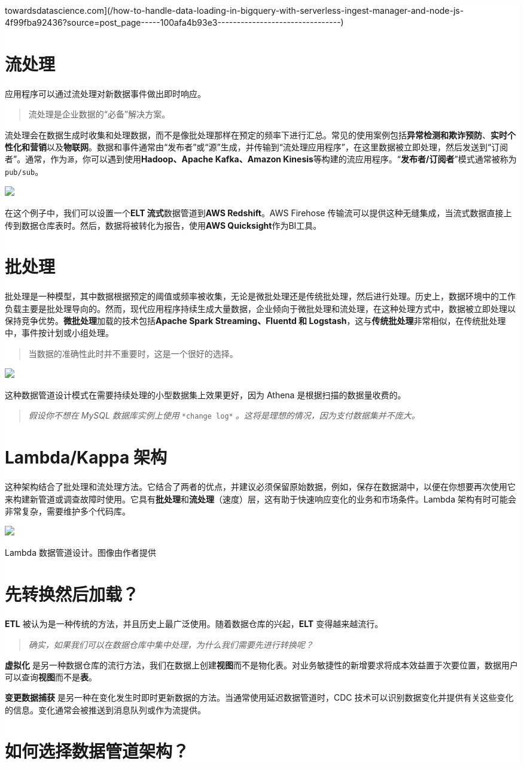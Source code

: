 towardsdatascience.com](/how-to-handle-data-loading-in-bigquery-with-serverless-ingest-manager-and-node-js-4f99fba92436?source=post_page-----100afa4b93e3--------------------------------)

# 流处理

应用程序可以通过流处理对新数据事件做出即时响应。

> 流处理是企业数据的“必备”解决方案。

流处理会在数据生成时收集和处理数据，而不是像批处理那样在预定的频率下进行汇总。常见的使用案例包括**异常检测和欺诈预防**、**实时个性化和营销**以及**物联网**。数据和事件通常由“发布者”或“源”生成，并传输到“流处理应用程序”，在这里数据被立即处理，然后发送到“订阅者”。通常，作为`源`，你可以遇到使用**Hadoop、Apache Kafka、Amazon Kinesis**等构建的流应用程序。“**发布者/订阅者**”模式通常被称为`pub/sub`。

![](../Images/925417fa8cc74444da6b6fc344e96fe1.png)

在这个例子中，我们可以设置一个**ELT 流式**数据管道到**AWS Redshift**。AWS Firehose 传输流可以提供这种无缝集成，当流式数据直接上传到数据仓库表时。然后，数据将被转化为报告，使用**AWS Quicksight**作为BI工具。

# 批处理

批处理是一种模型，其中数据根据预定的阈值或频率被收集，无论是微批处理还是传统批处理，然后进行处理。历史上，数据环境中的工作负载主要是批处理导向的。然而，现代应用程序持续生成大量数据，企业倾向于微批处理和流处理，在这种处理方式中，数据被立即处理以保持竞争优势。**微批处理**加载的技术包括**Apache Spark Streaming、Fluentd 和 Logstash**，这与**传统批处理**非常相似，在传统批处理中，事件按计划或小组处理。

> 当数据的准确性此时并不重要时，这是一个很好的选择。

![](../Images/c47854fffb5d5468b0eade33ef679833.png)

这种数据管道设计模式在需要持续处理的小型数据集上效果更好，因为 Athena 是根据扫描的数据量收费的。

> *假设你不想在 MySQL 数据库实例上使用* `*change log*` *。这将是理想的情况，因为支付数据集并不庞大。*

# Lambda/Kappa 架构

这种架构结合了批处理和流处理方法。它结合了两者的优点，并建议必须保留原始数据，例如，保存在数据湖中，以便在你想要再次使用它来构建新管道或调查故障时使用。它具有**批处理**和**流处理**（速度）层，这有助于快速响应变化的业务和市场条件。Lambda 架构有时可能会非常复杂，需要维护多个代码库。

![](../Images/85af40b044d54265d18fb38f643a7c49.png)

Lambda 数据管道设计。图像由作者提供

# 先转换然后加载？

**ETL** 被认为是一种传统的方法，并且历史上最广泛使用。随着数据仓库的兴起，**ELT** 变得越来越流行。

> *确实，如果我们可以在数据仓库中集中处理，为什么我们需要先进行转换呢？*

**虚拟化** 是另一种数据仓库的流行方法，我们在数据上创建**视图**而不是物化表。对业务敏捷性的新增要求将成本效益置于次要位置，数据用户可以查询**视图**而不是**表**。

**变更数据捕获** 是另一种在变化发生时即时更新数据的方法。当通常使用延迟数据管道时，CDC 技术可以识别数据变化并提供有关这些变化的信息。变化通常会被推送到消息队列或作为流提供。

# 如何选择数据管道架构？
